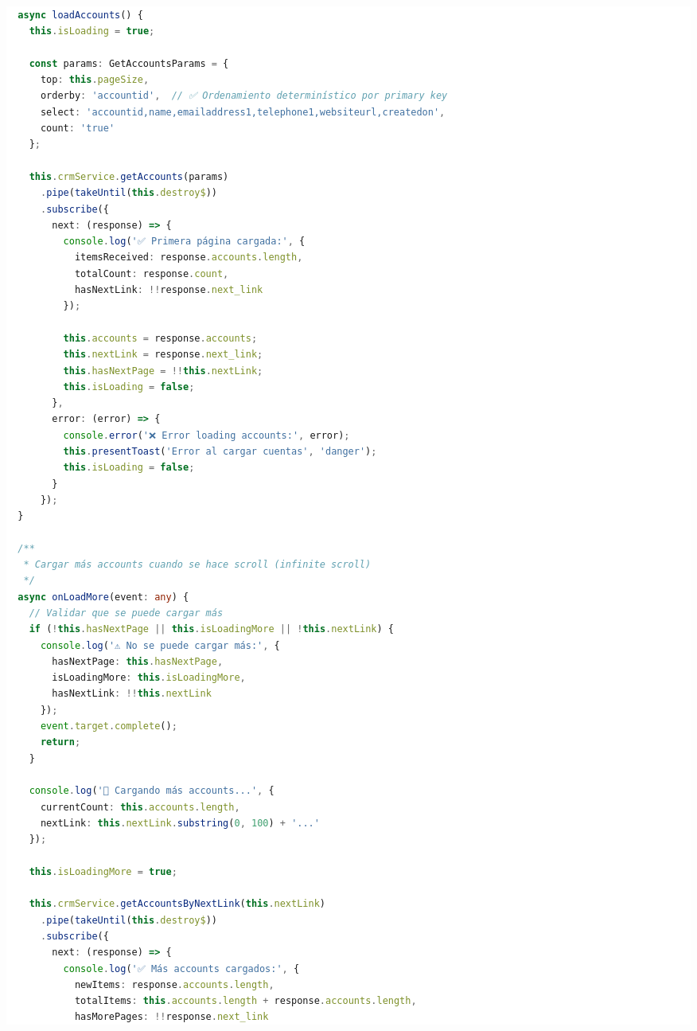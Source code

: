 ```typescript
  async loadAccounts() {
    this.isLoading = true;
    
    const params: GetAccountsParams = {
      top: this.pageSize,
      orderby: 'accountid',  // ✅ Ordenamiento determinístico por primary key
      select: 'accountid,name,emailaddress1,telephone1,websiteurl,createdon',
      count: 'true'
    };
    
    this.crmService.getAccounts(params)
      .pipe(takeUntil(this.destroy$))
      .subscribe({
        next: (response) => {
          console.log('✅ Primera página cargada:', {
            itemsReceived: response.accounts.length,
            totalCount: response.count,
            hasNextLink: !!response.next_link
          });
          
          this.accounts = response.accounts;
          this.nextLink = response.next_link;
          this.hasNextPage = !!this.nextLink;
          this.isLoading = false;
        },
        error: (error) => {
          console.error('❌ Error loading accounts:', error);
          this.presentToast('Error al cargar cuentas', 'danger');
          this.isLoading = false;
        }
      });
  }
  
  /**
   * Cargar más accounts cuando se hace scroll (infinite scroll)
   */
  async onLoadMore(event: any) {
    // Validar que se puede cargar más
    if (!this.hasNextPage || this.isLoadingMore || !this.nextLink) {
      console.log('⚠️ No se puede cargar más:', {
        hasNextPage: this.hasNextPage,
        isLoadingMore: this.isLoadingMore,
        hasNextLink: !!this.nextLink
      });
      event.target.complete();
      return;
    }
    
    console.log('🔄 Cargando más accounts...', {
      currentCount: this.accounts.length,
      nextLink: this.nextLink.substring(0, 100) + '...'
    });
    
    this.isLoadingMore = true;
    
    this.crmService.getAccountsByNextLink(this.nextLink)
      .pipe(takeUntil(this.destroy$))
      .subscribe({
        next: (response) => {
          console.log('✅ Más accounts cargados:', {
            newItems: response.accounts.length,
            totalItems: this.accounts.length + response.accounts.length,
            hasMorePages: !!response.next_link
```